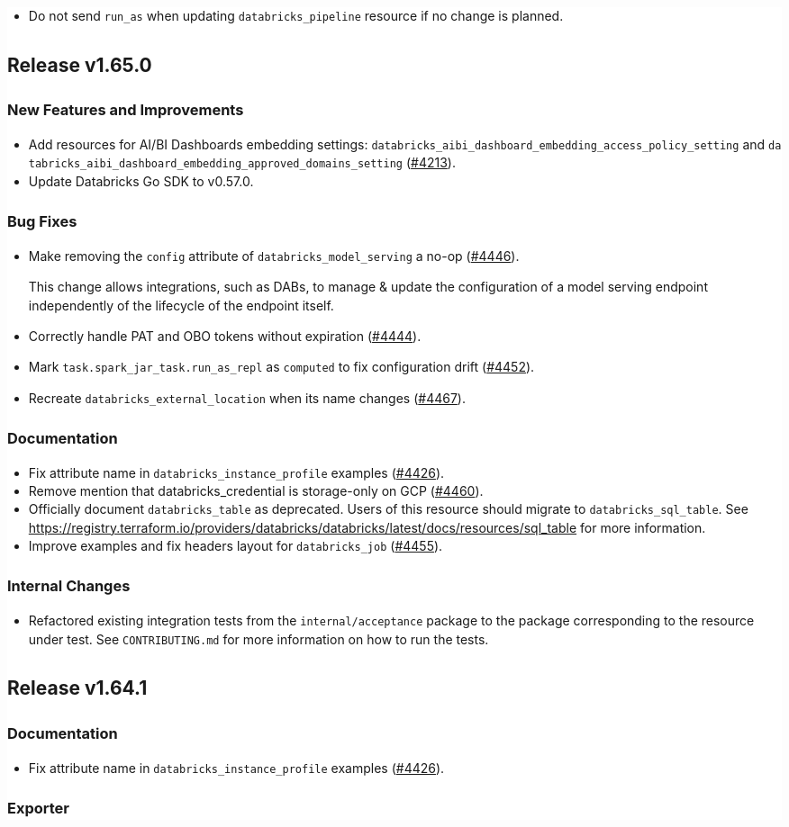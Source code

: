  * Do not send `run_as` when updating `databricks_pipeline` resource if no change is planned.


## Release v1.65.0

### New Features and Improvements

 * Add resources for AI/BI Dashboards embedding settings: `databricks_aibi_dashboard_embedding_access_policy_setting` and `databricks_aibi_dashboard_embedding_approved_domains_setting` ([#4213](https://github.com/databricks/terraform-provider-databricks/pull/4213)).
 * Update Databricks Go SDK to v0.57.0.

### Bug Fixes

 * Make removing the `config` attribute of `databricks_model_serving` a no-op ([#4446](https://github.com/databricks/terraform-provider-databricks/pull/4446)).
   
   This change allows integrations, such as DABs, to manage & update the configuration of a model serving endpoint independently of the lifecycle of the endpoint itself.
 * Correctly handle PAT and OBO tokens without expiration ([#4444](https://github.com/databricks/terraform-provider-databricks/pull/4444)).
 * Mark `task.spark_jar_task.run_as_repl` as `computed` to fix configuration drift ([#4452](https://github.com/databricks/terraform-provider-databricks/pull/4452)).
 * Recreate `databricks_external_location` when its name changes ([#4467](https://github.com/databricks/terraform-provider-databricks/pull/4467)).

### Documentation

 * Fix attribute name in `databricks_instance_profile` examples ([#4426](https://github.com/databricks/terraform-provider-databricks/pull/4426)).
 * Remove mention that databricks_credential is storage-only on GCP ([#4460](https://github.com/databricks/terraform-provider-databricks/pull/4460)).
 * Officially document `databricks_table` as deprecated. Users of this resource should migrate to `databricks_sql_table`. See https://registry.terraform.io/providers/databricks/databricks/latest/docs/resources/sql_table for more information.
 * Improve examples and fix headers layout for `databricks_job` ([#4455](https://github.com/databricks/terraform-provider-databricks/pull/4455)).

### Internal Changes

 * Refactored existing integration tests from the `internal/acceptance` package to the package corresponding to the resource under test. See `CONTRIBUTING.md` for more information on how to run the tests.


## Release v1.64.1

### Documentation

 * Fix attribute name in `databricks_instance_profile` examples ([#4426](https://github.com/databricks/terraform-provider-databricks/pull/4426)).

### Exporter
